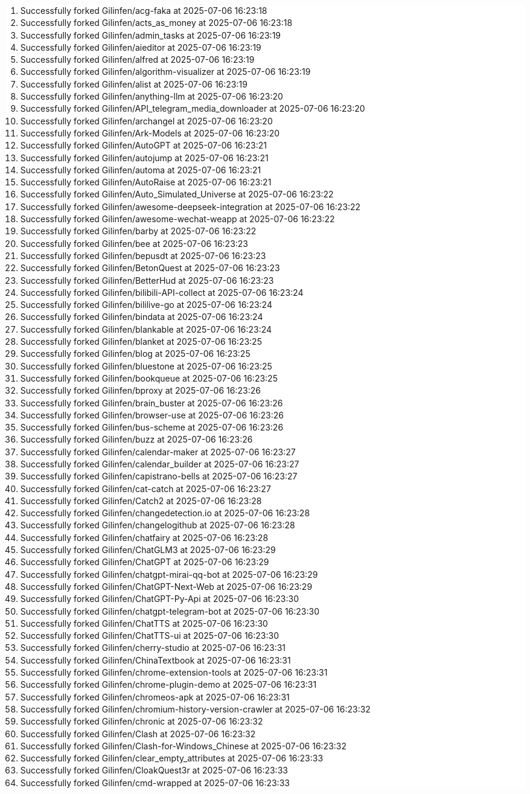 1. Successfully forked Gilinfen/acg-faka at 2025-07-06 16:23:18
2. Successfully forked Gilinfen/acts_as_money at 2025-07-06 16:23:18
3. Successfully forked Gilinfen/admin_tasks at 2025-07-06 16:23:19
4. Successfully forked Gilinfen/aieditor at 2025-07-06 16:23:19
5. Successfully forked Gilinfen/alfred at 2025-07-06 16:23:19
6. Successfully forked Gilinfen/algorithm-visualizer at 2025-07-06 16:23:19
7. Successfully forked Gilinfen/alist at 2025-07-06 16:23:19
8. Successfully forked Gilinfen/anything-llm at 2025-07-06 16:23:20
9. Successfully forked Gilinfen/API_telegram_media_downloader at 2025-07-06 16:23:20
10. Successfully forked Gilinfen/archangel at 2025-07-06 16:23:20
11. Successfully forked Gilinfen/Ark-Models at 2025-07-06 16:23:20
12. Successfully forked Gilinfen/AutoGPT at 2025-07-06 16:23:21
13. Successfully forked Gilinfen/autojump at 2025-07-06 16:23:21
14. Successfully forked Gilinfen/automa at 2025-07-06 16:23:21
15. Successfully forked Gilinfen/AutoRaise at 2025-07-06 16:23:21
16. Successfully forked Gilinfen/Auto_Simulated_Universe at 2025-07-06 16:23:22
17. Successfully forked Gilinfen/awesome-deepseek-integration at 2025-07-06 16:23:22
18. Successfully forked Gilinfen/awesome-wechat-weapp at 2025-07-06 16:23:22
19. Successfully forked Gilinfen/barby at 2025-07-06 16:23:22
20. Successfully forked Gilinfen/bee at 2025-07-06 16:23:23
21. Successfully forked Gilinfen/bepusdt at 2025-07-06 16:23:23
22. Successfully forked Gilinfen/BetonQuest at 2025-07-06 16:23:23
23. Successfully forked Gilinfen/BetterHud at 2025-07-06 16:23:23
24. Successfully forked Gilinfen/bilibili-API-collect at 2025-07-06 16:23:24
25. Successfully forked Gilinfen/bililive-go at 2025-07-06 16:23:24
26. Successfully forked Gilinfen/bindata at 2025-07-06 16:23:24
27. Successfully forked Gilinfen/blankable at 2025-07-06 16:23:24
28. Successfully forked Gilinfen/blanket at 2025-07-06 16:23:25
29. Successfully forked Gilinfen/blog at 2025-07-06 16:23:25
30. Successfully forked Gilinfen/bluestone at 2025-07-06 16:23:25
31. Successfully forked Gilinfen/bookqueue at 2025-07-06 16:23:25
32. Successfully forked Gilinfen/bproxy at 2025-07-06 16:23:26
33. Successfully forked Gilinfen/brain_buster at 2025-07-06 16:23:26
34. Successfully forked Gilinfen/browser-use at 2025-07-06 16:23:26
35. Successfully forked Gilinfen/bus-scheme at 2025-07-06 16:23:26
36. Successfully forked Gilinfen/buzz at 2025-07-06 16:23:26
37. Successfully forked Gilinfen/calendar-maker at 2025-07-06 16:23:27
38. Successfully forked Gilinfen/calendar_builder at 2025-07-06 16:23:27
39. Successfully forked Gilinfen/capistrano-bells at 2025-07-06 16:23:27
40. Successfully forked Gilinfen/cat-catch at 2025-07-06 16:23:27
41. Successfully forked Gilinfen/Catch2 at 2025-07-06 16:23:28
42. Successfully forked Gilinfen/changedetection.io at 2025-07-06 16:23:28
43. Successfully forked Gilinfen/changelogithub at 2025-07-06 16:23:28
44. Successfully forked Gilinfen/chatfairy at 2025-07-06 16:23:28
45. Successfully forked Gilinfen/ChatGLM3 at 2025-07-06 16:23:29
46. Successfully forked Gilinfen/ChatGPT at 2025-07-06 16:23:29
47. Successfully forked Gilinfen/chatgpt-mirai-qq-bot at 2025-07-06 16:23:29
48. Successfully forked Gilinfen/ChatGPT-Next-Web at 2025-07-06 16:23:29
49. Successfully forked Gilinfen/ChatGPT-Py-Api at 2025-07-06 16:23:30
50. Successfully forked Gilinfen/chatgpt-telegram-bot at 2025-07-06 16:23:30
51. Successfully forked Gilinfen/ChatTTS at 2025-07-06 16:23:30
52. Successfully forked Gilinfen/ChatTTS-ui at 2025-07-06 16:23:30
53. Successfully forked Gilinfen/cherry-studio at 2025-07-06 16:23:31
54. Successfully forked Gilinfen/ChinaTextbook at 2025-07-06 16:23:31
55. Successfully forked Gilinfen/chrome-extension-tools at 2025-07-06 16:23:31
56. Successfully forked Gilinfen/chrome-plugin-demo at 2025-07-06 16:23:31
57. Successfully forked Gilinfen/chromeos-apk at 2025-07-06 16:23:31
58. Successfully forked Gilinfen/chromium-history-version-crawler at 2025-07-06 16:23:32
59. Successfully forked Gilinfen/chronic at 2025-07-06 16:23:32
60. Successfully forked Gilinfen/Clash at 2025-07-06 16:23:32
61. Successfully forked Gilinfen/Clash-for-Windows_Chinese at 2025-07-06 16:23:32
62. Successfully forked Gilinfen/clear_empty_attributes at 2025-07-06 16:23:33
63. Successfully forked Gilinfen/CloakQuest3r at 2025-07-06 16:23:33
64. Successfully forked Gilinfen/cmd-wrapped at 2025-07-06 16:23:33